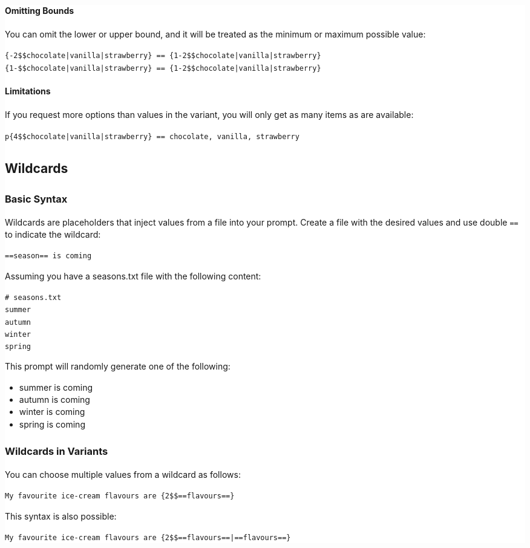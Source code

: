 #### Omitting Bounds

You can omit the lower or upper bound, and it will be treated as the minimum or maximum possible value:

```
{-2$$chocolate|vanilla|strawberry} == {1-2$$chocolate|vanilla|strawberry}
{1-$$chocolate|vanilla|strawberry} == {1-2$$chocolate|vanilla|strawberry}
```

#### Limitations

If you request more options than values in the variant, you will only get as many items as are available:

```
p{4$$chocolate|vanilla|strawberry} == chocolate, vanilla, strawberry
```

## Wildcards

### Basic Syntax

Wildcards are placeholders that inject values from a file into your prompt.
Create a file with the desired values and use double `==` to indicate the wildcard:

```
==season== is coming
```

Assuming you have a seasons.txt file with the following content:

```
# seasons.txt
summer
autumn
winter
spring
```

This prompt will randomly generate one of the following:

* summer is coming
* autumn is coming
* winter is coming
* spring is coming

### Wildcards in Variants

You can choose multiple values from a wildcard as follows:

```
My favourite ice-cream flavours are {2$$==flavours==}
```

This syntax is also possible:

```
My favourite ice-cream flavours are {2$$==flavours==|==flavours==}
```
